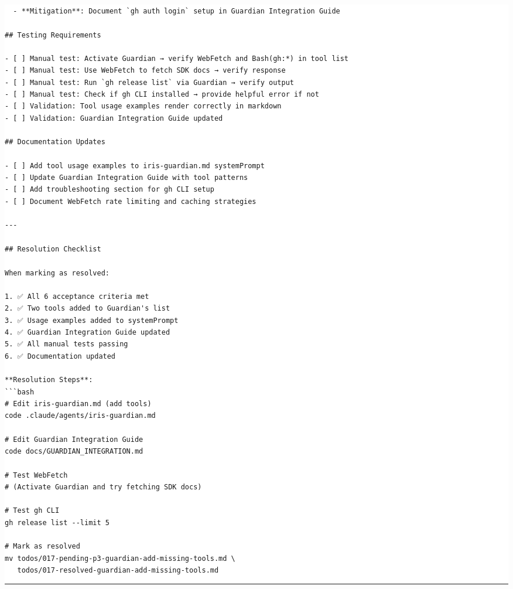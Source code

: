```
  - **Mitigation**: Document `gh auth login` setup in Guardian Integration Guide

## Testing Requirements

- [ ] Manual test: Activate Guardian → verify WebFetch and Bash(gh:*) in tool list
- [ ] Manual test: Use WebFetch to fetch SDK docs → verify response
- [ ] Manual test: Run `gh release list` via Guardian → verify output
- [ ] Manual test: Check if gh CLI installed → provide helpful error if not
- [ ] Validation: Tool usage examples render correctly in markdown
- [ ] Validation: Guardian Integration Guide updated

## Documentation Updates

- [ ] Add tool usage examples to iris-guardian.md systemPrompt
- [ ] Update Guardian Integration Guide with tool patterns
- [ ] Add troubleshooting section for gh CLI setup
- [ ] Document WebFetch rate limiting and caching strategies

---

## Resolution Checklist

When marking as resolved:

1. ✅ All 6 acceptance criteria met
2. ✅ Two tools added to Guardian's list
3. ✅ Usage examples added to systemPrompt
4. ✅ Guardian Integration Guide updated
5. ✅ All manual tests passing
6. ✅ Documentation updated

**Resolution Steps**:
```bash
# Edit iris-guardian.md (add tools)
code .claude/agents/iris-guardian.md

# Edit Guardian Integration Guide
code docs/GUARDIAN_INTEGRATION.md

# Test WebFetch
# (Activate Guardian and try fetching SDK docs)

# Test gh CLI
gh release list --limit 5

# Mark as resolved
mv todos/017-pending-p3-guardian-add-missing-tools.md \
   todos/017-resolved-guardian-add-missing-tools.md
```

---
